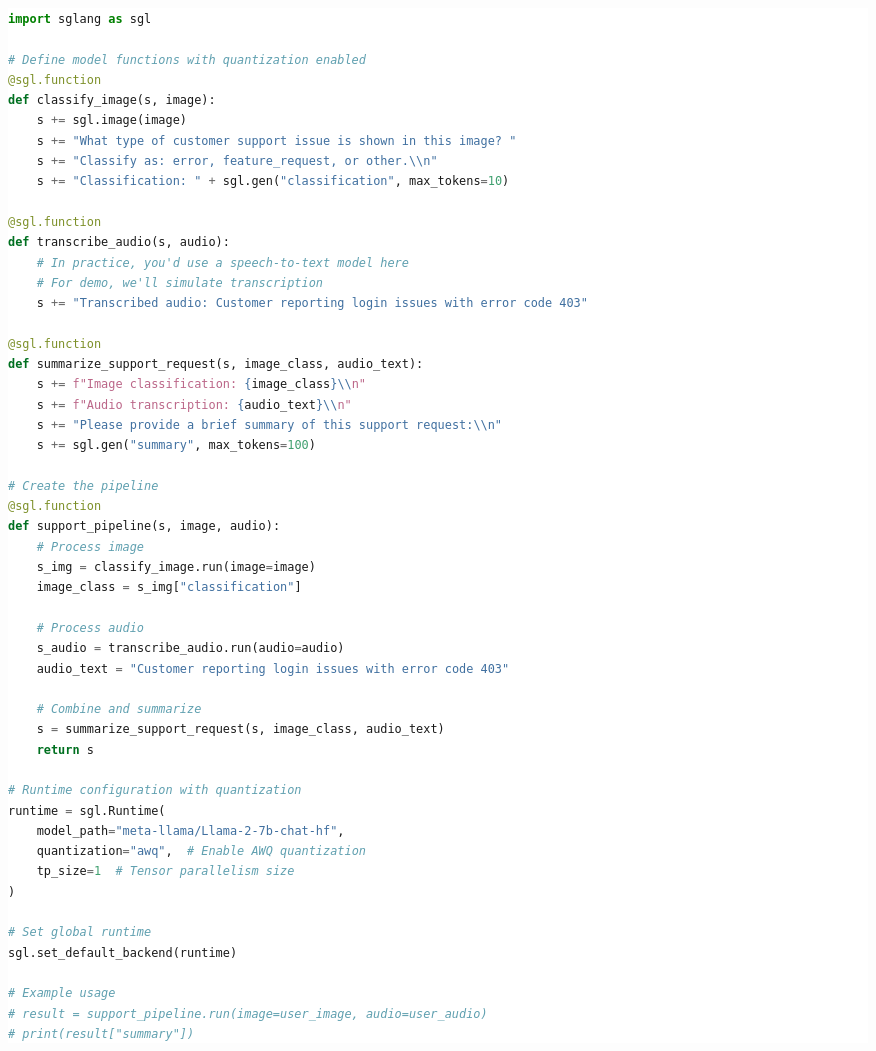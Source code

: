 ```python
import sglang as sgl

# Define model functions with quantization enabled
@sgl.function
def classify_image(s, image):
    s += sgl.image(image)
    s += "What type of customer support issue is shown in this image? "
    s += "Classify as: error, feature_request, or other.\\n"
    s += "Classification: " + sgl.gen("classification", max_tokens=10)

@sgl.function
def transcribe_audio(s, audio):
    # In practice, you'd use a speech-to-text model here
    # For demo, we'll simulate transcription
    s += "Transcribed audio: Customer reporting login issues with error code 403"

@sgl.function
def summarize_support_request(s, image_class, audio_text):
    s += f"Image classification: {image_class}\\n"
    s += f"Audio transcription: {audio_text}\\n"
    s += "Please provide a brief summary of this support request:\\n"
    s += sgl.gen("summary", max_tokens=100)

# Create the pipeline
@sgl.function
def support_pipeline(s, image, audio):
    # Process image
    s_img = classify_image.run(image=image)
    image_class = s_img["classification"]

    # Process audio
    s_audio = transcribe_audio.run(audio=audio)
    audio_text = "Customer reporting login issues with error code 403"

    # Combine and summarize
    s = summarize_support_request(s, image_class, audio_text)
    return s

# Runtime configuration with quantization
runtime = sgl.Runtime(
    model_path="meta-llama/Llama-2-7b-chat-hf",
    quantization="awq",  # Enable AWQ quantization
    tp_size=1  # Tensor parallelism size
)

# Set global runtime
sgl.set_default_backend(runtime)

# Example usage
# result = support_pipeline.run(image=user_image, audio=user_audio)
# print(result["summary"])

```
